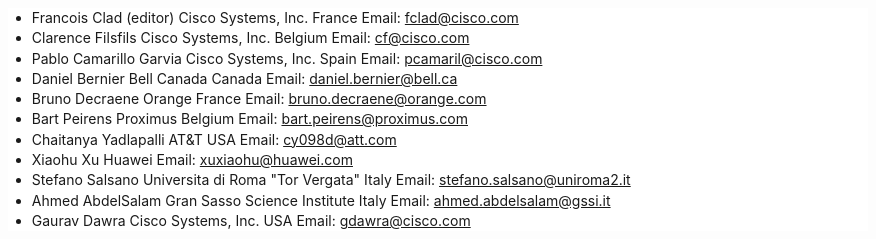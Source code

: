 - Francois Clad (editor) Cisco Systems, Inc.  France Email: fclad@cisco.com
- Clarence Filsfils Cisco Systems, Inc.  Belgium Email: cf@cisco.com
- Pablo Camarillo Garvia Cisco Systems, Inc.  Spain Email: pcamaril@cisco.com
- Daniel Bernier Bell Canada Canada Email: daniel.bernier@bell.ca
- Bruno Decraene Orange France Email: bruno.decraene@orange.com
- Bart Peirens Proximus Belgium Email: bart.peirens@proximus.com
- Chaitanya Yadlapalli AT&T USA Email: cy098d@att.com
- Xiaohu Xu Huawei Email: xuxiaohu@huawei.com
- Stefano Salsano Universita di Roma "Tor Vergata" Italy Email: stefano.salsano@uniroma2.it
- Ahmed AbdelSalam Gran Sasso Science Institute Italy Email: ahmed.abdelsalam@gssi.it
- Gaurav Dawra Cisco Systems, Inc.  USA Email: gdawra@cisco.com



